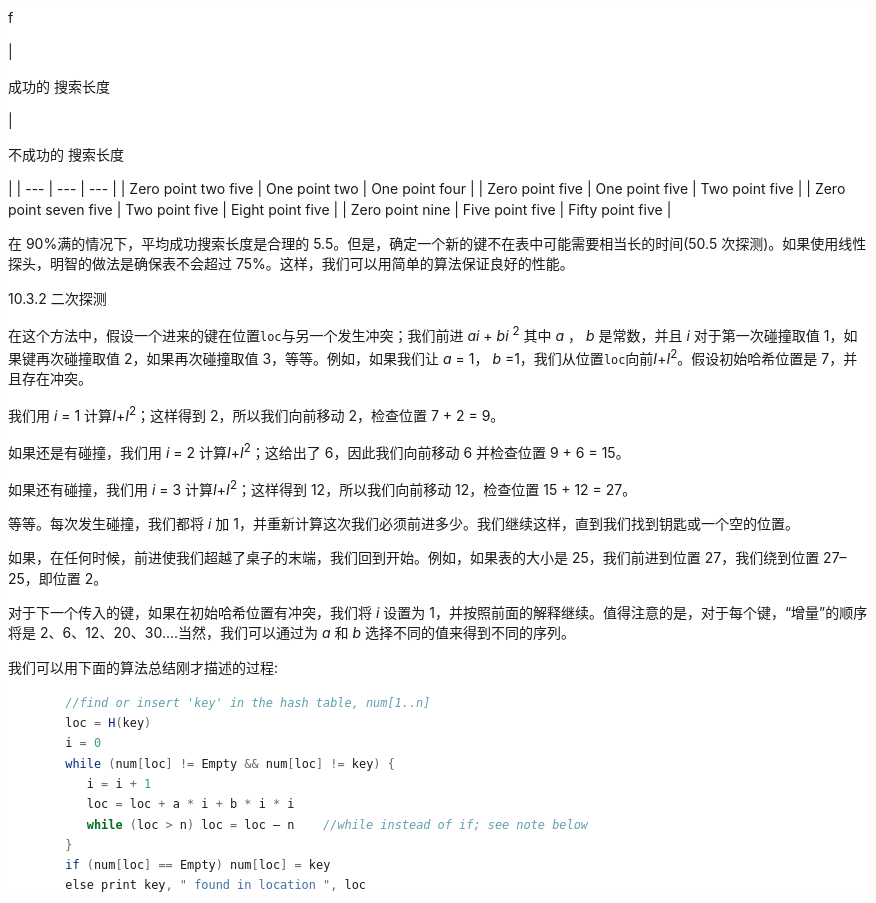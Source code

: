 f

 | 

成功的
搜索长度

 | 

不成功的
搜索长度

 |
| --- | --- | --- |
| Zero point two five | One point two | One point four |
| Zero point five | One point five | Two point five |
| Zero point seven five | Two point five | Eight point five |
| Zero point nine | Five point five | Fifty point five |

在 90%满的情况下，平均成功搜索长度是合理的 5.5。但是，确定一个新的键不在表中可能需要相当长的时间(50.5 次探测)。如果使用线性探头，明智的做法是确保表不会超过 75%。这样，我们可以用简单的算法保证良好的性能。

10.3.2 二次探测

在这个方法中，假设一个进来的键在位置`loc`与另一个发生冲突；我们前进 *ai* + *bi* <sup>2</sup> 其中 *a* ， *b* 是常数，并且 *i* 对于第一次碰撞取值 1，如果键再次碰撞取值 2，如果再次碰撞取值 3，等等。例如，如果我们让 *a* = 1， *b* =1，我们从位置`loc`向前*I*+*I*<sup>2</sup>。假设初始哈希位置是 7，并且存在冲突。

我们用 *i* = 1 计算*I*+*I*<sup>2</sup>；这样得到 2，所以我们向前移动 2，检查位置 7 + 2 = 9。

如果还是有碰撞，我们用 *i* = 2 计算*I*+*I*<sup>2</sup>；这给出了 6，因此我们向前移动 6 并检查位置 9 + 6 = 15。

如果还有碰撞，我们用 *i* = 3 计算*I*+*I*<sup>2</sup>；这样得到 12，所以我们向前移动 12，检查位置 15 + 12 = 27。

等等。每次发生碰撞，我们都将 *i* 加 1，并重新计算这次我们必须前进多少。我们继续这样，直到我们找到钥匙或一个空的位置。

如果，在任何时候，前进使我们超越了桌子的末端，我们回到开始。例如，如果表的大小是 25，我们前进到位置 27，我们绕到位置 27–25，即位置 2。

对于下一个传入的键，如果在初始哈希位置有冲突，我们将 *i* 设置为 1，并按照前面的解释继续。值得注意的是，对于每个键，“增量”的顺序将是 2、6、12、20、30....当然，我们可以通过为 *a* 和 *b* 选择不同的值来得到不同的序列。

我们可以用下面的算法总结刚才描述的过程:

```java
        //find or insert 'key' in the hash table, num[1..n]
        loc = H(key)
        i = 0
        while (num[loc] != Empty && num[loc] != key) {
           i = i + 1
           loc = loc + a * i + b * i * i
           while (loc > n) loc = loc – n    //while instead of if; see note below
        }
        if (num[loc] == Empty) num[loc] = key
        else print key, " found in location ", loc
```
